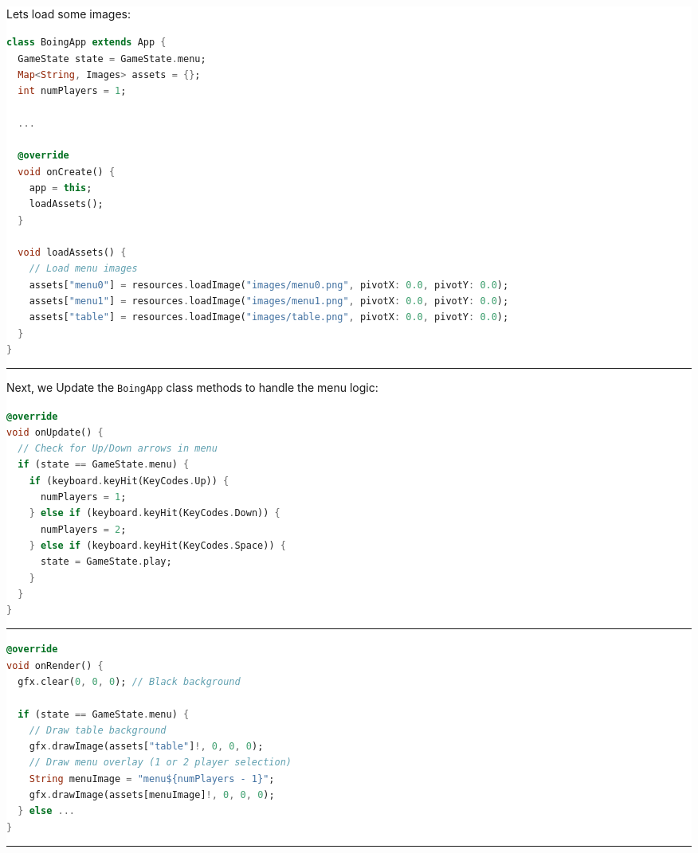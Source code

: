 Lets load some images:

```dart
class BoingApp extends App {
  GameState state = GameState.menu;
  Map<String, Images> assets = {};
  int numPlayers = 1;

  ...

  @override
  void onCreate() {
    app = this;
    loadAssets();
  }

  void loadAssets() {
    // Load menu images
    assets["menu0"] = resources.loadImage("images/menu0.png", pivotX: 0.0, pivotY: 0.0);
    assets["menu1"] = resources.loadImage("images/menu1.png", pivotX: 0.0, pivotY: 0.0);
    assets["table"] = resources.loadImage("images/table.png", pivotX: 0.0, pivotY: 0.0);
  }
}
```

---

Next, we Update the `BoingApp` class methods to handle the menu logic:

```dart
@override
void onUpdate() {
  // Check for Up/Down arrows in menu
  if (state == GameState.menu) {
    if (keyboard.keyHit(KeyCodes.Up)) {
      numPlayers = 1;
    } else if (keyboard.keyHit(KeyCodes.Down)) {
      numPlayers = 2;
    } else if (keyboard.keyHit(KeyCodes.Space)) {
      state = GameState.play;
    }
  }
}

```

---

```dart
@override
void onRender() {
  gfx.clear(0, 0, 0); // Black background
  
  if (state == GameState.menu) {
    // Draw table background
    gfx.drawImage(assets["table"]!, 0, 0, 0);
    // Draw menu overlay (1 or 2 player selection)
    String menuImage = "menu${numPlayers - 1}";
    gfx.drawImage(assets[menuImage]!, 0, 0, 0);
  } else ...
}
```

---